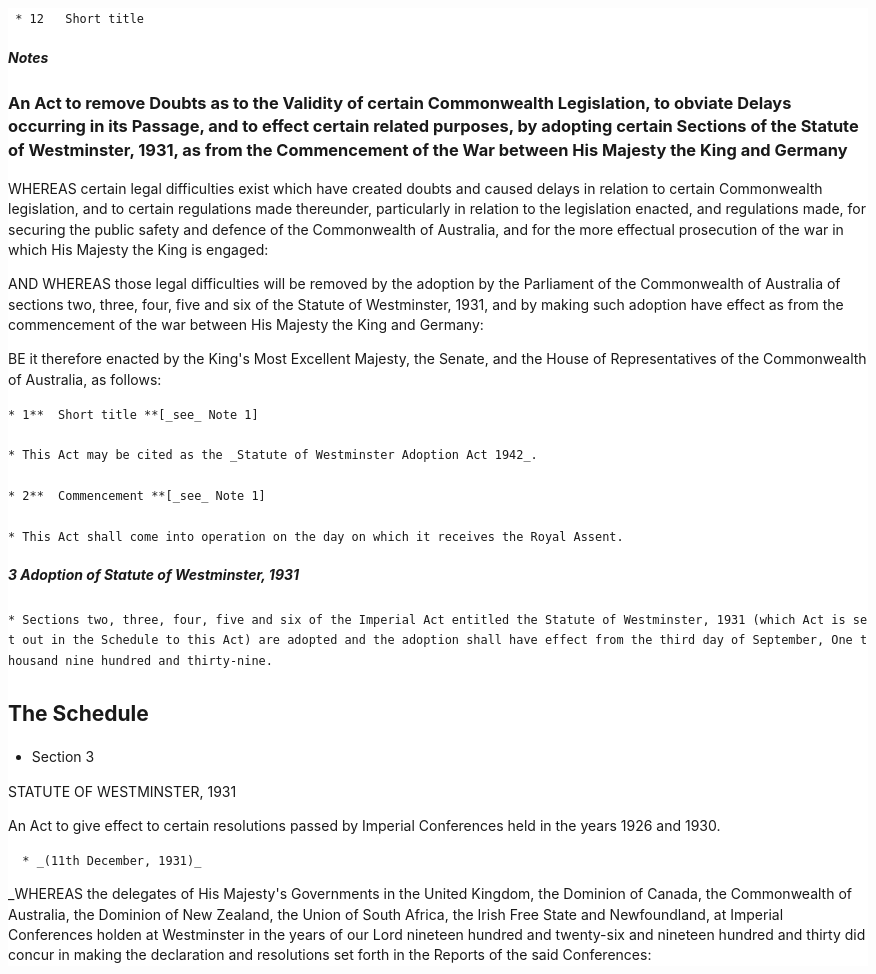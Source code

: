      * 12	Short title	 

##### Notes	 

### 
### An Act to remove Doubts as to the Validity of certain Commonwealth Legislation, to obviate Delays occurring in its Passage, and to effect certain related purposes, by adopting certain Sections of the Statute of Westminster, 1931, as from the Commencement of the War between His Majesty the King and Germany


WHEREAS certain legal difficulties exist which have created doubts and caused delays in relation to certain Commonwealth legislation, and to certain regulations made thereunder, particularly in relation to the legislation enacted, and regulations made, for securing the public safety and defence of the Commonwealth of Australia, and for the more effectual prosecution of the war in which His Majesty the King is engaged:

AND WHEREAS those legal difficulties will be removed by the adoption by the Parliament of the Commonwealth of Australia of sections two, three, four, five and six of the Statute of Westminster, 1931, and by making such adoption have effect as from the commencement of the war between His Majesty the King and Germany:

BE it therefore enacted by the King's Most Excellent Majesty, the Senate, and the House of Representatives of the Commonwealth of Australia, as follows:

    * 1**  Short title **[_see_ Note 1]

    * This Act may be cited as the _Statute of Westminster Adoption Act 1942_.

    * 2**  Commencement **[_see_ Note 1]

    * This Act shall come into operation on the day on which it receives the Royal Assent.

##### 3  Adoption of Statute of Westminster, 1931

    * Sections two, three, four, five and six of the Imperial Act entitled the Statute of Westminster, 1931 (which Act is set out in the Schedule to this Act) are adopted and the adoption shall have effect from the third day of September, One thousand nine hundred and thirty-nine.

## 
## The Schedule   


   * Section 3

STATUTE OF WESTMINSTER, 1931

An Act to give effect to certain resolutions passed by Imperial Conferences held in the years 1926 and 1930.

      * _(11th December, 1931)_

_WHEREAS the delegates of His Majesty's Governments in the United Kingdom, the Dominion of Canada, the Commonwealth of Australia, the Dominion of New Zealand, the Union of South Africa, the Irish Free State and Newfoundland, at Imperial Conferences holden at Westminster in the years of our Lord nineteen hundred and twenty-six and nineteen hundred and thirty did concur in making the declaration and resolutions set forth in the Reports of the said Conferences:
